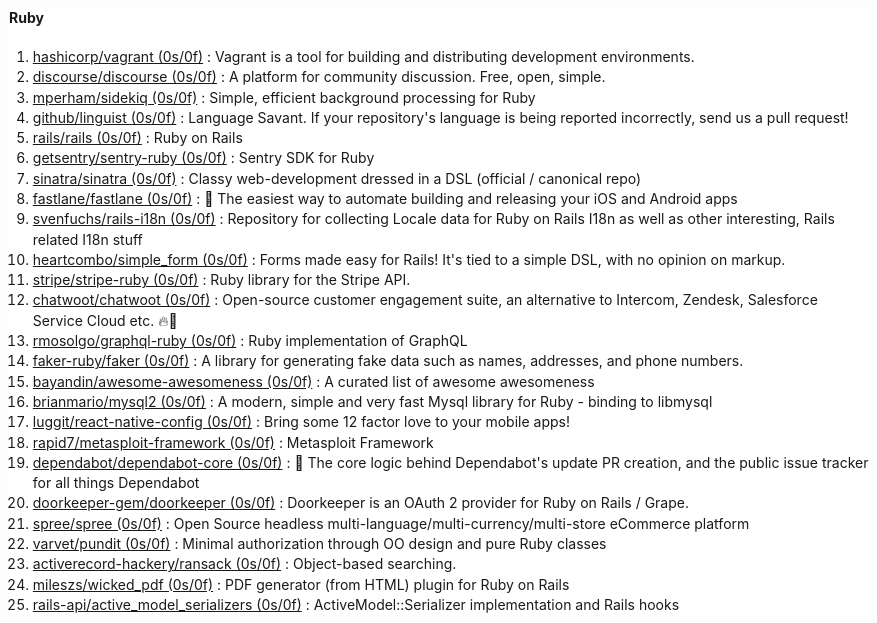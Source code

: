 #### Ruby
1. [hashicorp/vagrant (0s/0f)](https://github.com/hashicorp/vagrant) : Vagrant is a tool for building and distributing development environments.
2. [discourse/discourse (0s/0f)](https://github.com/discourse/discourse) : A platform for community discussion. Free, open, simple.
3. [mperham/sidekiq (0s/0f)](https://github.com/mperham/sidekiq) : Simple, efficient background processing for Ruby
4. [github/linguist (0s/0f)](https://github.com/github/linguist) : Language Savant. If your repository's language is being reported incorrectly, send us a pull request!
5. [rails/rails (0s/0f)](https://github.com/rails/rails) : Ruby on Rails
6. [getsentry/sentry-ruby (0s/0f)](https://github.com/getsentry/sentry-ruby) : Sentry SDK for Ruby
7. [sinatra/sinatra (0s/0f)](https://github.com/sinatra/sinatra) : Classy web-development dressed in a DSL (official / canonical repo)
8. [fastlane/fastlane (0s/0f)](https://github.com/fastlane/fastlane) : 🚀 The easiest way to automate building and releasing your iOS and Android apps
9. [svenfuchs/rails-i18n (0s/0f)](https://github.com/svenfuchs/rails-i18n) : Repository for collecting Locale data for Ruby on Rails I18n as well as other interesting, Rails related I18n stuff
10. [heartcombo/simple_form (0s/0f)](https://github.com/heartcombo/simple_form) : Forms made easy for Rails! It's tied to a simple DSL, with no opinion on markup.
11. [stripe/stripe-ruby (0s/0f)](https://github.com/stripe/stripe-ruby) : Ruby library for the Stripe API.
12. [chatwoot/chatwoot (0s/0f)](https://github.com/chatwoot/chatwoot) : Open-source customer engagement suite, an alternative to Intercom, Zendesk, Salesforce Service Cloud etc. 🔥💬
13. [rmosolgo/graphql-ruby (0s/0f)](https://github.com/rmosolgo/graphql-ruby) : Ruby implementation of GraphQL
14. [faker-ruby/faker (0s/0f)](https://github.com/faker-ruby/faker) : A library for generating fake data such as names, addresses, and phone numbers.
15. [bayandin/awesome-awesomeness (0s/0f)](https://github.com/bayandin/awesome-awesomeness) : A curated list of awesome awesomeness
16. [brianmario/mysql2 (0s/0f)](https://github.com/brianmario/mysql2) : A modern, simple and very fast Mysql library for Ruby - binding to libmysql
17. [luggit/react-native-config (0s/0f)](https://github.com/luggit/react-native-config) : Bring some 12 factor love to your mobile apps!
18. [rapid7/metasploit-framework (0s/0f)](https://github.com/rapid7/metasploit-framework) : Metasploit Framework
19. [dependabot/dependabot-core (0s/0f)](https://github.com/dependabot/dependabot-core) : 🤖 The core logic behind Dependabot's update PR creation, and the public issue tracker for all things Dependabot
20. [doorkeeper-gem/doorkeeper (0s/0f)](https://github.com/doorkeeper-gem/doorkeeper) : Doorkeeper is an OAuth 2 provider for Ruby on Rails / Grape.
21. [spree/spree (0s/0f)](https://github.com/spree/spree) : Open Source headless multi-language/multi-currency/multi-store eCommerce platform
22. [varvet/pundit (0s/0f)](https://github.com/varvet/pundit) : Minimal authorization through OO design and pure Ruby classes
23. [activerecord-hackery/ransack (0s/0f)](https://github.com/activerecord-hackery/ransack) : Object-based searching.
24. [mileszs/wicked_pdf (0s/0f)](https://github.com/mileszs/wicked_pdf) : PDF generator (from HTML) plugin for Ruby on Rails
25. [rails-api/active_model_serializers (0s/0f)](https://github.com/rails-api/active_model_serializers) : ActiveModel::Serializer implementation and Rails hooks
